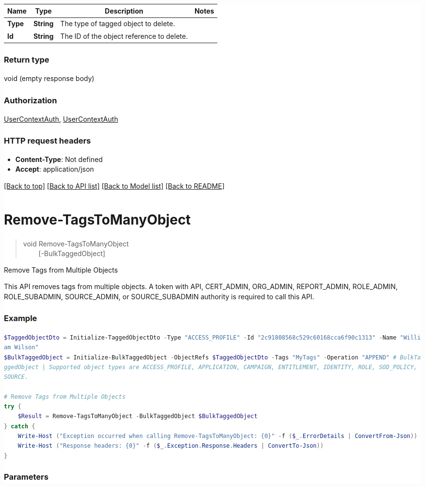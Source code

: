 Name | Type | Description  | Notes
------------- | ------------- | ------------- | -------------
 **Type** | **String**| The type of tagged object to delete. | 
 **Id** | **String**| The ID of the object reference to delete. | 

### Return type

void (empty response body)

### Authorization

[UserContextAuth](../README.md#UserContextAuth), [UserContextAuth](../README.md#UserContextAuth)

### HTTP request headers

 - **Content-Type**: Not defined
 - **Accept**: application/json

[[Back to top]](#) [[Back to API list]](../README.md#documentation-for-api-endpoints) [[Back to Model list]](../README.md#documentation-for-models) [[Back to README]](../README.md)

<a name="Remove-TagsToManyObject"></a>
# **Remove-TagsToManyObject**
> void Remove-TagsToManyObject<br>
> &nbsp;&nbsp;&nbsp;&nbsp;&nbsp;&nbsp;&nbsp;&nbsp;[-BulkTaggedObject] <PSCustomObject><br>

Remove Tags from Multiple Objects

This API removes tags from multiple objects.  A token with API, CERT_ADMIN, ORG_ADMIN, REPORT_ADMIN, ROLE_ADMIN, ROLE_SUBADMIN, SOURCE_ADMIN, or SOURCE_SUBADMIN authority is required to call this API.

### Example
```powershell
$TaggedObjectDto = Initialize-TaggedObjectDto -Type "ACCESS_PROFILE" -Id "2c91808568c529c60168cca6f90c1313" -Name "William Wilson"
$BulkTaggedObject = Initialize-BulkTaggedObject -ObjectRefs $TaggedObjectDto -Tags "MyTags" -Operation "APPEND" # BulkTaggedObject | Supported object types are ACCESS_PROFILE, APPLICATION, CAMPAIGN, ENTITLEMENT, IDENTITY, ROLE, SOD_POLICY, SOURCE.

# Remove Tags from Multiple Objects
try {
    $Result = Remove-TagsToManyObject -BulkTaggedObject $BulkTaggedObject
} catch {
    Write-Host ("Exception occurred when calling Remove-TagsToManyObject: {0}" -f ($_.ErrorDetails | ConvertFrom-Json))
    Write-Host ("Response headers: {0}" -f ($_.Exception.Response.Headers | ConvertTo-Json))
}
```

### Parameters
